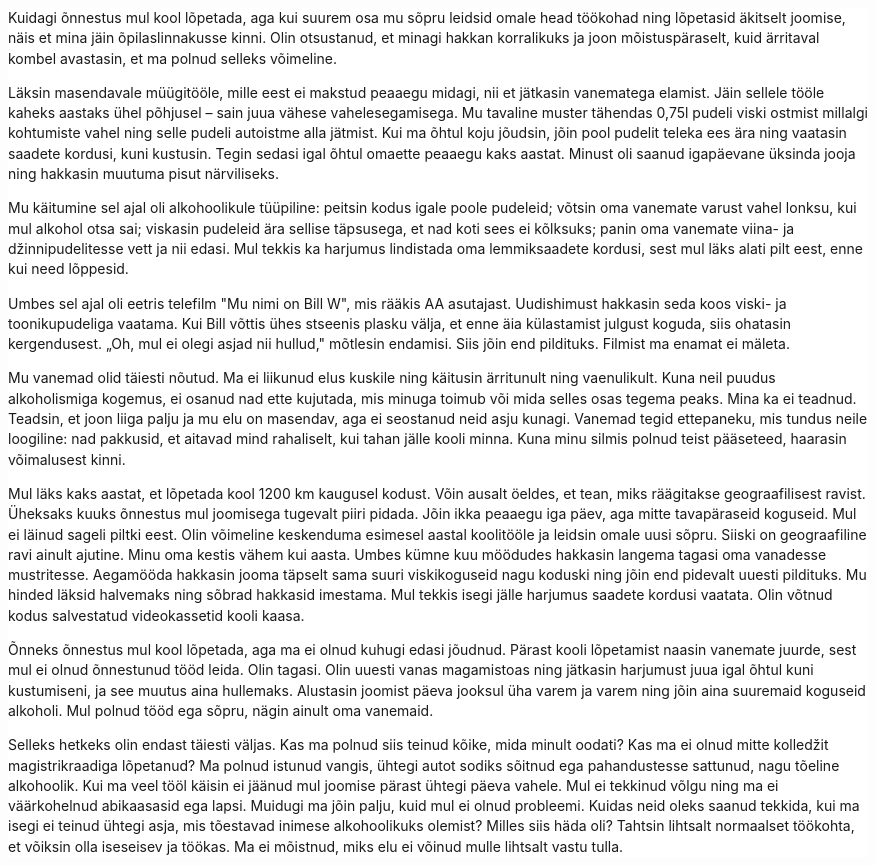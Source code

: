 Kuidagi õnnestus mul kool lõpetada, aga kui suurem osa mu sõpru leidsid omale head töökohad ning lõpe­tasid äkitselt joomise, näis et mina jäin õpilaslinnakusse kinni. Olin otsustanud, et minagi hakkan korralikuks ja joon mõistuspäraselt, kuid ärritaval kombel avastasin, et ma polnud selleks võimeline.

Läksin masendavale müügitööle, mille eest ei maks­tud peaaegu midagi, nii et jätkasin vanematega elamist. Jäin sellele tööle kaheks aastaks ühel põhjusel – sain juua vähese vahelesegamisega. Mu tavaline muster tähendas 0,75l pudeli viski ostmist millalgi kohtumiste vahel ning selle pudeli autoistme alla jätmist. Kui ma õhtul koju jõudsin, jõin pool pudelit teleka ees ära ning vaatasin saadete kordusi, kuni kustusin. Tegin sedasi igal õhtul omaette peaaegu kaks aastat. Minust oli saanud igapäevane üksinda jooja ning hakkasin muu­tuma pisut närviliseks.

Mu käitumine sel ajal oli alkohoolikule tüüpiline: peitsin kodus igale poole pudeleid; võtsin oma vane­mate varust vahel lonksu, kui mul alkohol otsa sai; vis­kasin pudeleid ära sellise täpsusega, et nad koti sees ei kõlksuks; panin oma vanemate viina- ja džinnipudeli­tesse vett ja nii edasi. Mul tekkis ka harjumus lindistada oma lemmiksaadete kordusi, sest mul läks alati pilt eest, enne kui need lõppesid.

Umbes sel ajal oli eetris telefilm "Mu nimi on Bill W", mis rääkis AA asutajast. Uudishimust hakkasin seda koos viski- ja toonikupudeliga vaatama. Kui Bill võttis ühes stseenis plasku välja, et enne äia külastamist jul­gust koguda, siis ohatasin kergendusest. „Oh, mul ei olegi asjad nii hullud," mõtlesin endamisi. Siis jõin end pildituks. Filmist ma enamat ei mäleta.

Mu vanemad olid täiesti nõutud. Ma ei liikunud elus kuskile ning käitusin ärritunult ning vaenulikult. Kuna neil puudus alkoholismiga kogemus, ei osanud nad ette kujutada, mis minuga toimub või mida selles osas tegema peaks. Mina ka ei teadnud. Teadsin, et joon liiga palju ja mu elu on masendav, aga ei seostanud neid asju kunagi. Vanemad tegid ettepaneku, mis tundus neile loogiline: nad pakkusid, et aitavad mind rahaliselt, kui tahan jälle kooli minna. Kuna minu silmis polnud teist pääseteed, haarasin võimalusest kinni.

Mul läks kaks aastat, et lõpetada kool 1200 km kaugu­sel kodust. Võin ausalt öeldes, et tean, miks räägitakse geograafilisest ravist. Üheksaks kuuks õnnestus mul joo­misega tugevalt piiri pidada. Jõin ikka peaaegu iga päev, aga mitte tavapäraseid koguseid. Mul ei läinud sageli piltki eest. Olin võimeline keskenduma esimesel aastal koolitööle ja leidsin omale uusi sõpru. Siiski on geograa­filine ravi ainult ajutine. Minu oma kestis vähem kui aasta. Umbes kümne kuu möödudes hakkasin langema tagasi oma vanadesse mustritesse. Aegamööda hakkasin jooma täpselt sama suuri viski­koguseid nagu koduski ning jõin end pidevalt uuesti pildituks. Mu hinded läksid halvemaks ning sõbrad hakkasid imestama. Mul tekkis isegi jälle harjumus saadete kordusi vaatata. Olin võtnud kodus salvestatud videokassetid kooli kaasa.

Õnneks õnnestus mul kool lõpetada, aga ma ei olnud kuhugi edasi jõudnud. Pärast kooli lõpetamist naasin vanemate juurde, sest mul ei olnud õnnestunud tööd leida. Olin tagasi. Olin uuesti vanas magamistoas ning jätkasin harjumust juua igal õhtul kuni kustumiseni, ja see muutus aina hullemaks. Alustasin joomist päeva jooksul üha varem ja varem ning jõin aina suuremaid koguseid alkoholi. Mul polnud tööd ega sõpru, nägin ainult oma vanemaid.

Selleks hetkeks olin endast täiesti väljas. Kas ma polnud siis teinud kõike, mida minult oodati? Kas ma ei olnud mitte kolledžit magistrikraadiga lõpetanud? Ma polnud istunud vangis, ühtegi autot sodiks sõitnud ega pahandustesse sattunud, nagu tõeline alkohoolik. Kui ma veel tööl käisin ei jäänud mul joomise pärast ühtegi päeva vahele. Mul ei tekkinud võlgu ning ma ei väärkohelnud abikaasasid ega lapsi. Muidugi ma jõin palju, kuid mul ei olnud probleemi. Kuidas neid oleks saanud tekkida, kui ma isegi ei teinud ühtegi asja, mis tõestavad inimese alkohoolikuks olemist? Milles siis häda oli? Tahtsin lihtsalt normaalset töökohta, et võik­sin olla iseseisev ja töökas. Ma ei mõistnud, miks elu ei võinud mulle lihtsalt vastu tulla.
